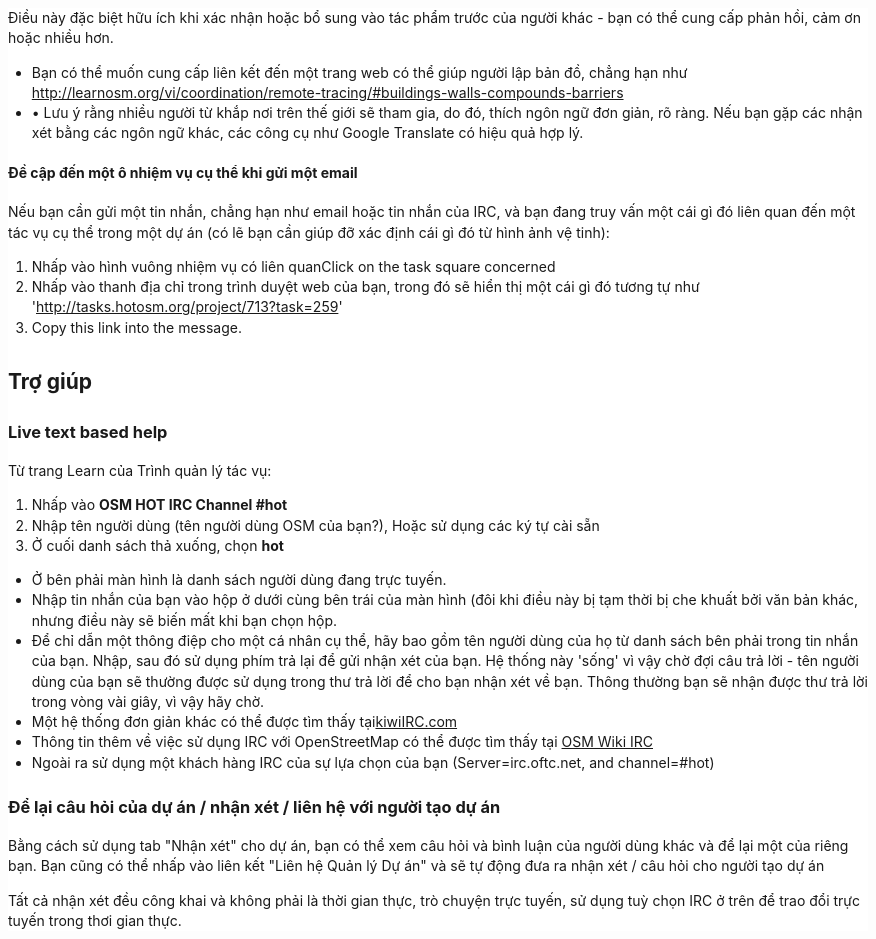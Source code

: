 Điều này đặc biệt hữu ích khi xác nhận hoặc bổ sung vào tác phẩm trước của người khác - bạn có thể cung cấp phản hồi, cảm ơn hoặc nhiều hơn.  

+ Bạn có thể muốn cung cấp liên kết đến một trang web có thể giúp người lập bản đồ, chẳng hạn như <http://learnosm.org/vi/coordination/remote-tracing/#buildings-walls-compounds-barriers>  
+ •	Lưu ý rằng nhiều người từ khắp nơi trên thế giới sẽ tham gia, do đó, thích ngôn ngữ đơn giản, rõ ràng. Nếu bạn gặp các nhận xét bằng các ngôn ngữ khác, các công cụ như Google Translate có hiệu quả hợp lý.


#### Đề cập đến một ô nhiệm vụ cụ thể khi gửi một email  

Nếu bạn cần gửi một tin nhắn, chẳng hạn như email hoặc tin nhắn của IRC, và bạn đang truy vấn một cái gì đó liên quan đến một tác vụ cụ thể trong một dự án (có lẽ bạn cần giúp đỡ xác định cái gì đó từ hình ảnh vệ tinh):  

1. Nhấp vào hình vuông nhiệm vụ có liên quanClick on the task square concerned  
2. Nhấp vào thanh địa chỉ trong trình duyệt web của bạn, trong đó sẽ hiển thị một cái gì đó tương tự như 'http://tasks.hotosm.org/project/713?task=259'  
3. Copy this link into the message. 


## Trợ giúp 

### Live text based help

Từ trang Learn của Trình quản lý tác vụ:  
1. Nhấp vào **OSM HOT IRC Channel #hot**  
2. Nhập tên người dùng (tên người dùng OSM của bạn?), Hoặc sử dụng các ký tự cài sẵn  
3. Ở cuối danh sách thả xuống, chọn **hot**  

- Ở bên phải màn hình là danh sách người dùng đang trực tuyến.  
- Nhập tin nhắn của bạn vào hộp ở dưới cùng bên trái của màn hình (đôi khi điều này bị tạm thời bị che khuất bởi văn bản khác, nhưng điều này sẽ biến mất khi bạn chọn hộp.  
- Để chỉ dẫn một thông điệp cho một cá nhân cụ thể, hãy bao gồm tên người dùng của họ từ danh sách bên phải trong tin nhắn của bạn. Nhập, sau đó sử dụng phím trả lại để gửi nhận xét của bạn. Hệ thống này 'sống' vì vậy chờ đợi câu trả lời - tên người dùng của bạn sẽ thường được sử dụng trong thư trả lời để cho bạn nhận xét về bạn. Thông thường bạn sẽ nhận được thư trả lời trong vòng vài giây, vì vậy hãy chờ.  
- Một hệ thống đơn giản khác có thể được tìm thấy tại[kiwiIRC.com](https://kiwiirc.com/client/irc.oftc.net/hot)  
- Thông tin thêm về việc sử dụng IRC với OpenStreetMap có thể được tìm thấy tại [OSM Wiki IRC](http://wiki.openstreetmap.org/wiki/Irc)  
- Ngoài ra sử dụng một khách hàng IRC của sự lựa chọn của bạn (Server=irc.oftc.net, and channel=#hot)  

### Để lại câu hỏi của dự án / nhận xét / liên hệ với người tạo dự án

Bằng cách sử dụng tab "Nhận xét" cho dự án, bạn có thể xem câu hỏi và bình luận của người dùng khác và để lại một của riêng bạn. Bạn cũng có thể nhấp vào liên kết "Liên hệ Quản lý Dự án" và sẽ tự động đưa ra nhận xét / câu hỏi cho người tạo dự án 

Tất cả nhận xét đều công khai và không phải là thời gian thực, trò chuyện trực tuyến, sử dụng tuỳ chọn IRC ở trên để trao đổi trực tuyến trong thơi gian thực.
